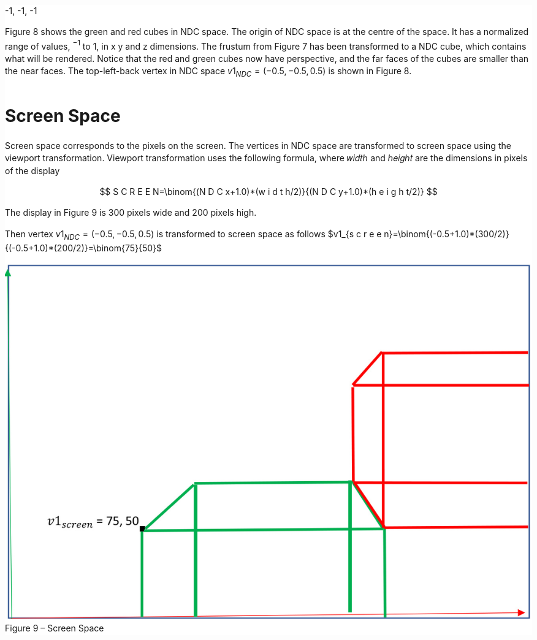 -1, -1, -1  

Figure 8 shows the green and red cubes in NDC space. The origin of NDC space is at the centre of the space. It has a normalized range of values, $^{-1}$ to 1, in x y and z dimensions. The frustum from Figure 7 has been transformed to a NDC cube, which contains what will be rendered. Notice that the red and green cubes now have perspective, and the far faces of the cubes are smaller than the near faces. The top-left-back vertex in NDC space $v1_{N D C}=(-0.5,-0.5,0.5)$ is shown in Figure 8.  

# Screen Space  

Screen space corresponds to the pixels on the screen. The vertices in NDC space are transformed to screen space using the viewport transformation. Viewport transformation uses the following formula, where 𝑤𝑖𝑑𝑡ℎ and ℎ𝑒𝑖𝑔ℎ𝑡 are the dimensions in pixels of the display  

$$
S C R E E N=\binom{(N D C x+1.0)*(w i d t h/2)}{(N D C y+1.0)*(h e i g h t/2)}
$$  

The display in Figure 9 is 300 pixels wide and 200 pixels high.  

Then vertex $v1_{N D C}=(-0.5,-0.5,0.5)$ is transformed to screen space as follows $v1_{s c r e e n}=\binom{(-0.5+1.0)*(300/2)}{(-0.5+1.0)*(200/2)}=\binom{75}{50}$  

![](images/e32552e7de43336a70f4378c78b12ae933dcbb6b101e07b9d1a5ce26dd30ec0d.jpg)  
Figure 9 – Screen Space  
